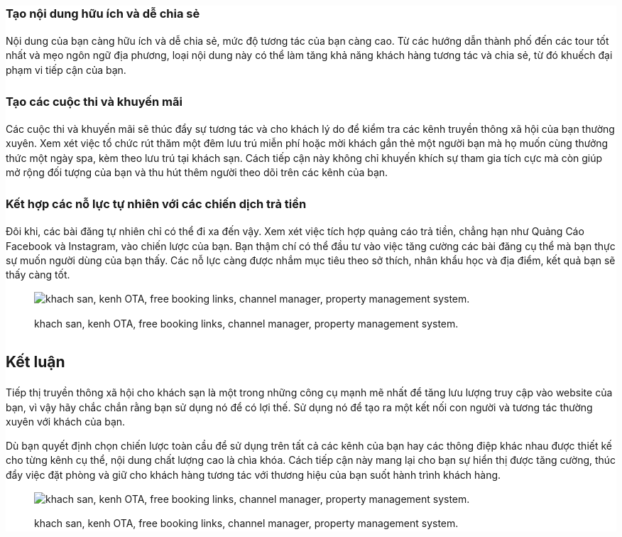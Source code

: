 ### Tạo nội dung hữu ích và dễ chia sẻ

Nội dung của bạn càng hữu ích và dễ chia sẻ, mức độ tương tác của bạn càng cao. Từ các hướng dẫn thành phố đến các tour tốt nhất và mẹo ngôn ngữ địa phương, loại nội dung này có thể làm tăng khả năng khách hàng tương tác và chia sẻ, từ đó khuếch đại phạm vi tiếp cận của bạn.

### Tạo các cuộc thi và khuyến mãi

Các cuộc thi và khuyến mãi sẽ thúc đẩy sự tương tác và cho khách lý do để kiểm tra các kênh truyền thông xã hội của bạn thường xuyên. Xem xét việc tổ chức rút thăm một đêm lưu trú miễn phí hoặc mời khách gắn thẻ một người bạn mà họ muốn cùng thưởng thức một ngày spa, kèm theo lưu trú tại khách sạn. Cách tiếp cận này không chỉ khuyến khích sự tham gia tích cực mà còn giúp mở rộng đối tượng của bạn và thu hút thêm người theo dõi trên các kênh của bạn.

### Kết hợp các nỗ lực tự nhiên với các chiến dịch trả tiền

Đôi khi, các bài đăng tự nhiên chỉ có thể đi xa đến vậy. Xem xét việc tích hợp quảng cáo trả tiền, chẳng hạn như Quảng Cáo Facebook và Instagram, vào chiến lược của bạn. Bạn thậm chí có thể đầu tư vào việc tăng cường các bài đăng cụ thể mà bạn thực sự muốn người dùng của bạn thấy. Các nỗ lực càng được nhắm mục tiêu theo sở thích, nhân khẩu học và địa điểm, kết quả bạn sẽ thấy càng tốt.

<figure><img src="https://banmaixanh.vercel.app/image/article/khach-san-084.jpg" alt="khach san, kenh OTA, free booking links, channel manager, property management system." title="khach-san" height=100% width=100%><figcaption></p>khach san, kenh OTA, free booking links, channel manager, property management system.</p></figcaption></figure>

## Kết luận

Tiếp thị truyền thông xã hội cho khách sạn là một trong những công cụ mạnh mẽ nhất để tăng lưu lượng truy cập vào website của bạn, vì vậy hãy chắc chắn rằng bạn sử dụng nó để có lợi thế. Sử dụng nó để tạo ra một kết nối con người và tương tác thường xuyên với khách của bạn.

Dù bạn quyết định chọn chiến lược toàn cầu để sử dụng trên tất cả các kênh của bạn hay các thông điệp khác nhau được thiết kế cho từng kênh cụ thể, nội dung chất lượng cao là chìa khóa. Cách tiếp cận này mang lại cho bạn sự hiển thị được tăng cường, thúc đẩy việc đặt phòng và giữ cho khách hàng tương tác với thương hiệu của bạn suốt hành trình khách hàng.

<figure><img src="https://banmaixanh.vercel.app/image/cover/001-314.jpg" alt="khach san, kenh OTA, free booking links, channel manager, property management system." title="khach san, kenh OTA, free booking links, channel manager, property management system." height=100% width=100%><figcaption></p>khach san, kenh OTA, free booking links, channel manager, property management system.</p></figcaption></figure>